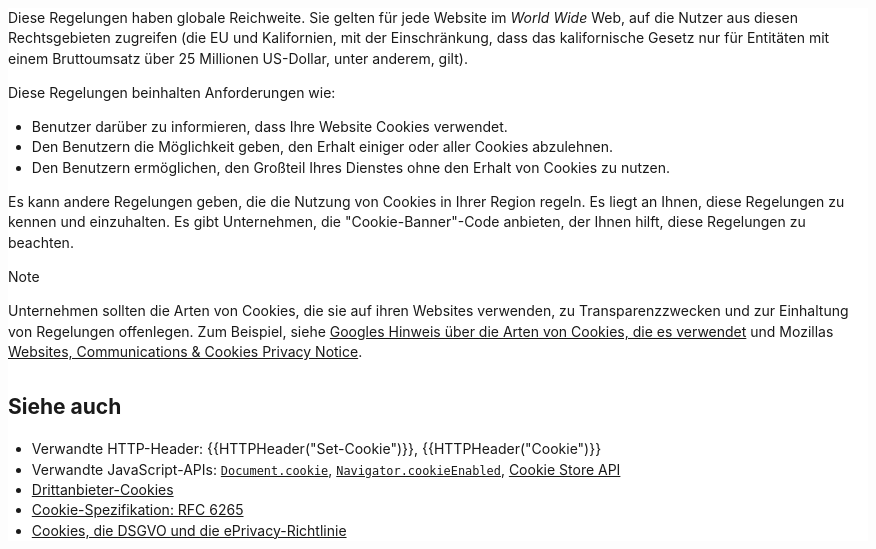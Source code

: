 Diese Regelungen haben globale Reichweite. Sie gelten für jede Website im _World Wide_ Web, auf die Nutzer aus diesen Rechtsgebieten zugreifen (die EU und Kalifornien, mit der Einschränkung, dass das kalifornische Gesetz nur für Entitäten mit einem Bruttoumsatz über 25 Millionen US-Dollar, unter anderem, gilt).

Diese Regelungen beinhalten Anforderungen wie:

- Benutzer darüber zu informieren, dass Ihre Website Cookies verwendet.
- Den Benutzern die Möglichkeit geben, den Erhalt einiger oder aller Cookies abzulehnen.
- Den Benutzern ermöglichen, den Großteil Ihres Dienstes ohne den Erhalt von Cookies zu nutzen.

Es kann andere Regelungen geben, die die Nutzung von Cookies in Ihrer Region regeln. Es liegt an Ihnen, diese Regelungen zu kennen und einzuhalten. Es gibt Unternehmen, die "Cookie-Banner"-Code anbieten, der Ihnen hilft, diese Regelungen zu beachten.

> [!NOTE]
> Unternehmen sollten die Arten von Cookies, die sie auf ihren Websites verwenden, zu Transparenzzwecken und zur Einhaltung von Regelungen offenlegen. Zum Beispiel, siehe [Googles Hinweis über die Arten von Cookies, die es verwendet](https://policies.google.com/technologies/cookies#types-of-cookies) und Mozillas [Websites, Communications & Cookies Privacy Notice](https://www.mozilla.org/en-US/privacy/websites/#cookies).

## Siehe auch

- Verwandte HTTP-Header: {{HTTPHeader("Set-Cookie")}}, {{HTTPHeader("Cookie")}}
- Verwandte JavaScript-APIs: [`Document.cookie`](/de/docs/Web/API/Document/cookie), [`Navigator.cookieEnabled`](/de/docs/Web/API/Navigator/cookieEnabled), [Cookie Store API](/de/docs/Web/API/Cookie_Store_API)
- [Drittanbieter-Cookies](/de/docs/Web/Privacy/Guides/Third-party_cookies)
- [Cookie-Spezifikation: RFC 6265](https://datatracker.ietf.org/doc/html/rfc6265)
- [Cookies, die DSGVO und die ePrivacy-Richtlinie](https://gdpr.eu/cookies/)
